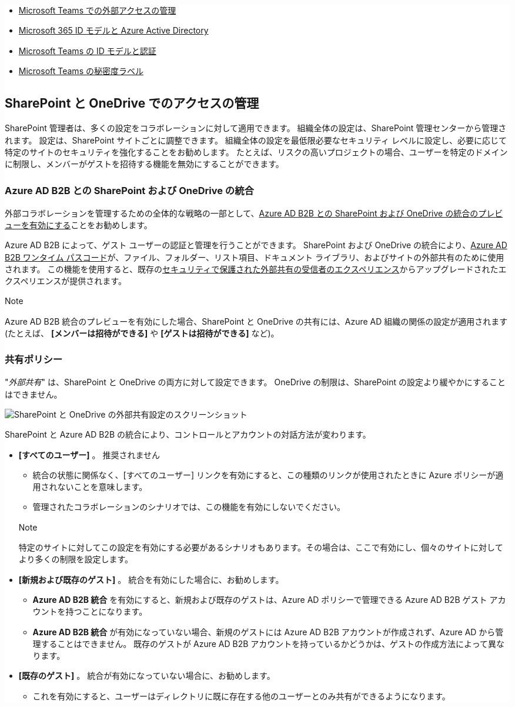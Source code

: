 * [Microsoft Teams での外部アクセスの管理](/microsoftteams/manage-external-access)

* [Microsoft 365 ID モデルと Azure Active Directory](/microsoft-365/enterprise/about-microsoft-365-identity?view=o365-worldwide)

* [Microsoft Teams の ID モデルと認証](/MicrosoftTeams/identify-models-authentication)

* [Microsoft Teams の秘密度ラベル](/MicrosoftTeams/sensitivity-labels)

## <a name="govern-access-in-sharepoint-and-onedrive"></a>SharePoint と OneDrive でのアクセスの管理

SharePoint 管理者は、多くの設定をコラボレーションに対して適用できます。 組織全体の設定は、SharePoint 管理センターから管理されます。 設定は、SharePoint サイトごとに調整できます。 組織全体の設定を最低限必要なセキュリティ レベルに設定し、必要に応じて特定のサイトのセキュリティを強化することをお勧めします。 たとえば、リスクの高いプロジェクトの場合、ユーザーを特定のドメインに制限し、メンバーがゲストを招待する機能を無効にすることができます。

### <a name="integrating-sharepoint-and-one-drive-with-azure-ad-b2b"></a>Azure AD B2B との SharePoint および OneDrive の統合

外部コラボレーションを管理するための全体的な戦略の一部として、[Azure AD B2B との SharePoint および OneDrive の統合のプレビューを有効にする](/sharepoint/sharepoint-azureb2b-integration-preview)ことをお勧めします。

Azure AD B2B によって、ゲスト ユーザーの認証と管理を行うことができます。 SharePoint および OneDrive の統合により、[Azure AD B2B ワンタイム パスコード](../external-identities/one-time-passcode.md)が、ファイル、フォルダー、リスト項目、ドキュメント ライブラリ、およびサイトの外部共有のために使用されます。 この機能を使用すると、既存の[セキュリティで保護された外部共有の受信者のエクスペリエンス](/sharepoint/what-s-new-in-sharing-in-targeted-release)からアップグレードされたエクスペリエンスが提供されます。

> [!NOTE]
> Azure AD B2B 統合のプレビューを有効にした場合、SharePoint と OneDrive の共有には、Azure AD 組織の関係の設定が適用されます (たとえば、 **[メンバーは招待ができる]** や **[ゲストは招待ができる]** など)。

### <a name="sharing-policies"></a>共有ポリシー

"*外部共有*" は、SharePoint と OneDrive の両方に対して設定できます。 OneDrive の制限は、SharePoint の設定より緩やかにすることはできません。

 ![SharePoint と OneDrive の外部共有設定のスクリーンショット](media/secure-external-access/9-sharepoint-settings.png)

SharePoint と Azure AD B2B の統合により、コントロールとアカウントの対話方法が変わります。

* **[すべてのユーザー]** 。 推奨されません

   * 統合の状態に関係なく、[すべてのユーザー] リンクを有効にすると、この種類のリンクが使用されたときに Azure ポリシーが適用されないことを意味します。 

   * 管理されたコラボレーションのシナリオでは、この機能を有効にしないでください。 
   > [!NOTE]
   > 特定のサイトに対してこの設定を有効にする必要があるシナリオもあります。その場合は、ここで有効にし、個々のサイトに対してより多くの制限を設定します。

* **[新規および既存のゲスト]** 。 統合を有効にした場合に、お勧めします。

   * **Azure AD B2B 統合** を有効にすると、新規および既存のゲストは、Azure AD ポリシーで管理できる Azure AD B2B ゲスト アカウントを持つことになります。

   * **Azure AD B2B 統合** が有効になっていない場合、新規のゲストには Azure AD B2B アカウントが作成されず、Azure AD から管理することはできません。 既存のゲストが Azure AD B2B アカウントを持っているかどうかは、ゲストの作成方法によって異なります。

* **[既存のゲスト]** 。 統合が有効になっていない場合に、お勧めします。

   * これを有効にすると、ユーザーはディレクトリに既に存在する他のユーザーとのみ共有ができるようになります。
